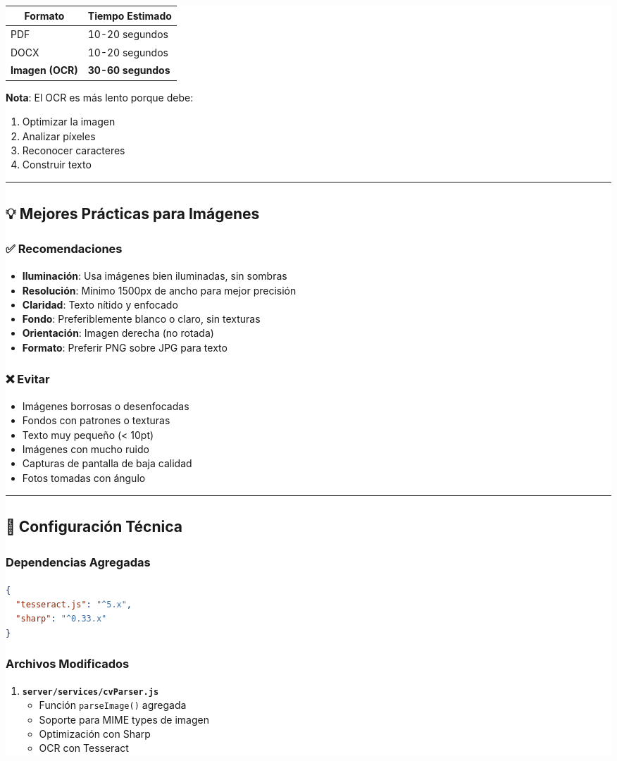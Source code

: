 | Formato | Tiempo Estimado |
|---------|-----------------|
| PDF | 10-20 segundos |
| DOCX | 10-20 segundos |
| **Imagen (OCR)** | **30-60 segundos** |

**Nota**: El OCR es más lento porque debe:
1. Optimizar la imagen
2. Analizar píxeles
3. Reconocer caracteres
4. Construir texto

---

## 💡 Mejores Prácticas para Imágenes

### ✅ Recomendaciones

- **Iluminación**: Usa imágenes bien iluminadas, sin sombras
- **Resolución**: Mínimo 1500px de ancho para mejor precisión
- **Claridad**: Texto nítido y enfocado
- **Fondo**: Preferiblemente blanco o claro, sin texturas
- **Orientación**: Imagen derecha (no rotada)
- **Formato**: Preferir PNG sobre JPG para texto

### ❌ Evitar

- Imágenes borrosas o desenfocadas
- Fondos con patrones o texturas
- Texto muy pequeño (< 10pt)
- Imágenes con mucho ruido
- Capturas de pantalla de baja calidad
- Fotos tomadas con ángulo

---

## 🔧 Configuración Técnica

### Dependencias Agregadas

```json
{
  "tesseract.js": "^5.x",
  "sharp": "^0.33.x"
}
```

### Archivos Modificados

1. **`server/services/cvParser.js`**
   - Función `parseImage()` agregada
   - Soporte para MIME types de imagen
   - Optimización con Sharp
   - OCR con Tesseract
